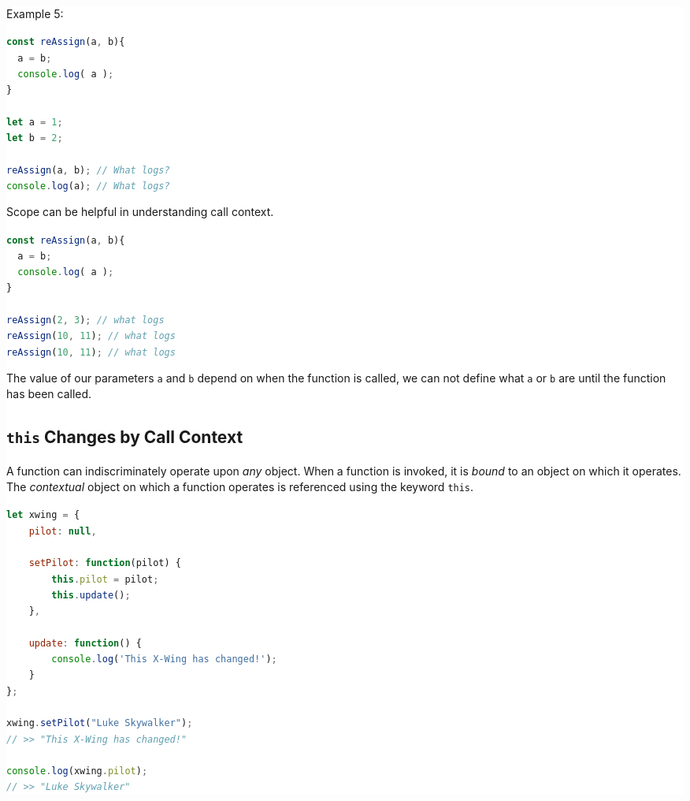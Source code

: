 Example 5:
```js
const reAssign(a, b){
  a = b;
  console.log( a );
}

let a = 1;
let b = 2;

reAssign(a, b); // What logs?
console.log(a); // What logs?
```

Scope can be helpful in understanding call context.

```js
const reAssign(a, b){
  a = b;
  console.log( a );
}

reAssign(2, 3); // what logs
reAssign(10, 11); // what logs
reAssign(10, 11); // what logs
```

The value of our parameters `a` and `b` depend on when the function is called,
we can not define what `a` or `b` are until the function has been called.

## `this` Changes by Call Context

A function can indiscriminately operate upon *any* object. When a function is
invoked, it is *bound* to an object on which it operates. The *contextual*
object on which a function operates is referenced using the keyword `this`.

```js
let xwing = {
    pilot: null,

    setPilot: function(pilot) {
        this.pilot = pilot;
        this.update();
    },

    update: function() {
        console.log('This X-Wing has changed!');
    }
};

xwing.setPilot("Luke Skywalker");
// >> "This X-Wing has changed!"

console.log(xwing.pilot);
// >> "Luke Skywalker"
```

